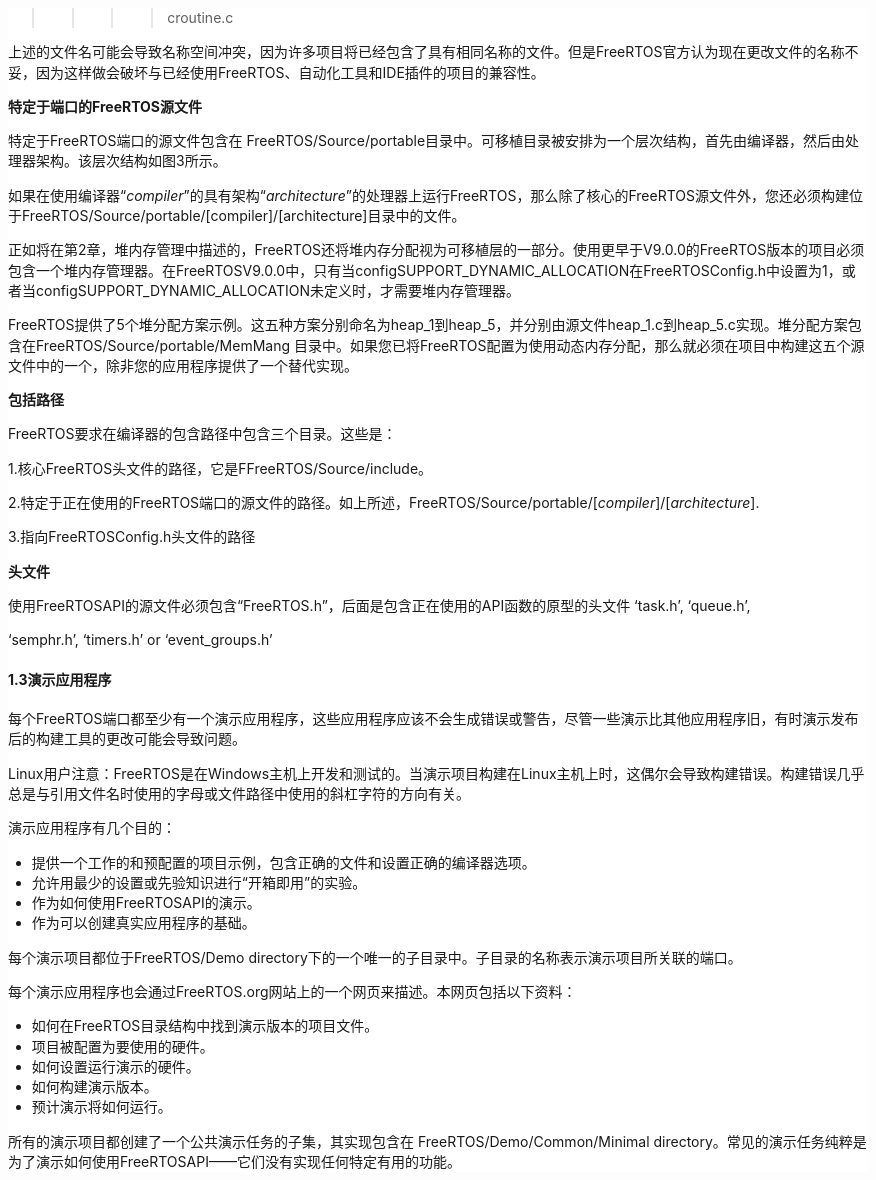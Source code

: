 > > > > croutine.c

上述的文件名可能会导致名称空间冲突，因为许多项目将已经包含了具有相同名称的文件。但是FreeRTOS官方认为现在更改文件的名称不妥，因为这样做会破坏与已经使用FreeRTOS、自动化工具和IDE插件的项目的兼容性。

**特定于端口的FreeRTOS源文件**

特定于FreeRTOS端口的源文件包含在 FreeRTOS/Source/portable目录中。可移植目录被安排为一个层次结构，首先由编译器，然后由处理器架构。该层次结构如图3所示。

如果在使用编译器“*compiler*”的具有架构“*architecture*”的处理器上运行FreeRTOS，那么除了核心的FreeRTOS源文件外，您还必须构建位于FreeRTOS/Source/portable/[compiler]/[architecture]目录中的文件。

正如将在第2章，堆内存管理中描述的，FreeRTOS还将堆内存分配视为可移植层的一部分。使用更早于V9.0.0的FreeRTOS版本的项目必须包含一个堆内存管理器。在FreeRTOSV9.0.0中，只有当configSUPPORT_DYNAMIC_ALLOCATION在FreeRTOSConfig.h中设置为1，或者当configSUPPORT_DYNAMIC_ALLOCATION未定义时，才需要堆内存管理器。

FreeRTOS提供了5个堆分配方案示例。这五种方案分别命名为heap_1到heap_5，并分别由源文件heap_1.c到heap_5.c实现。堆分配方案包含在FreeRTOS/Source/portable/MemMang 目录中。如果您已将FreeRTOS配置为使用动态内存分配，那么就必须在项目中构建这五个源文件中的一个，除非您的应用程序提供了一个替代实现。

**包括路径**

FreeRTOS要求在编译器的包含路径中包含三个目录。这些是：

1.核心FreeRTOS头文件的路径，它是FFreeRTOS/Source/include。

2.特定于正在使用的FreeRTOS端口的源文件的路径。如上所述，FreeRTOS/Source/portable/[*compiler*]/[*architecture*].

3.指向FreeRTOSConfig.h头文件的路径

**头文件**

使用FreeRTOSAPI的源文件必须包含“FreeRTOS.h”，后面是包含正在使用的API函数的原型的头文件  ‘task.h’, ‘queue.h’, 

‘semphr.h’, ‘timers.h’ or ‘event_groups.h’

#### 1.3演示应用程序

每个FreeRTOS端口都至少有一个演示应用程序，这些应用程序应该不会生成错误或警告，尽管一些演示比其他应用程序旧，有时演示发布后的构建工具的更改可能会导致问题。

Linux用户注意：FreeRTOS是在Windows主机上开发和测试的。当演示项目构建在Linux主机上时，这偶尔会导致构建错误。构建错误几乎总是与引用文件名时使用的字母或文件路径中使用的斜杠字符的方向有关。

演示应用程序有几个目的：

+ 提供一个工作的和预配置的项目示例，包含正确的文件和设置正确的编译器选项。
+ 允许用最少的设置或先验知识进行“开箱即用”的实验。
+ 作为如何使用FreeRTOSAPI的演示。
+ 作为可以创建真实应用程序的基础。

每个演示项目都位于FreeRTOS/Demo directory下的一个唯一的子目录中。子目录的名称表示演示项目所关联的端口。

每个演示应用程序也会通过FreeRTOS.org网站上的一个网页来描述。本网页包括以下资料：

+ 如何在FreeRTOS目录结构中找到演示版本的项目文件。
+ 项目被配置为要使用的硬件。
+ 如何设置运行演示的硬件。
+ 如何构建演示版本。
+ 预计演示将如何运行。

所有的演示项目都创建了一个公共演示任务的子集，其实现包含在 FreeRTOS/Demo/Common/Minimal directory。常见的演示任务纯粹是为了演示如何使用FreeRTOSAPI——它们没有实现任何特定有用的功能。
